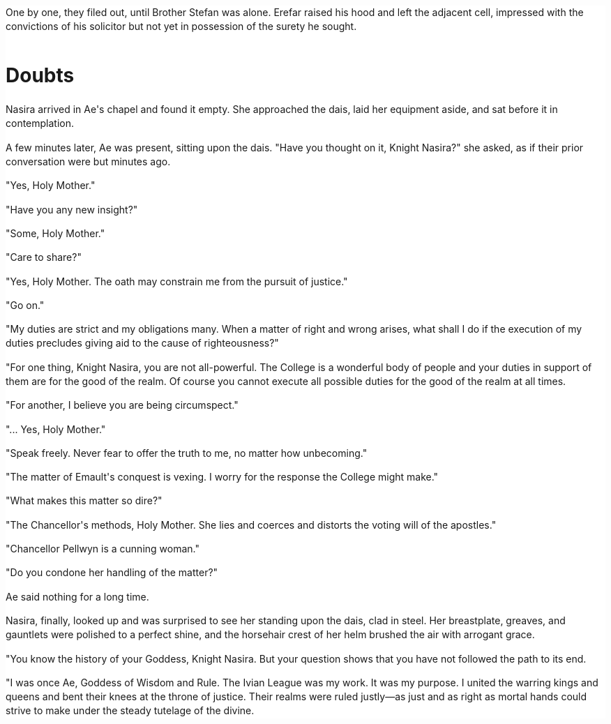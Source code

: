 One by one, they filed out, until Brother Stefan was alone. Erefar raised his hood and left the adjacent cell, impressed with the convictions of his solicitor but not yet in possession of the surety he sought.

# Doubts

Nasira arrived in Ae's chapel and found it empty. She approached the dais, laid her equipment aside, and sat before it in contemplation.

A few minutes later, Ae was present, sitting upon the dais. "Have you thought on it, Knight Nasira?" she asked, as if their prior conversation were but minutes ago.

"Yes, Holy Mother."

"Have you any new insight?"

"Some, Holy Mother."

"Care to share?"

"Yes, Holy Mother. The oath may constrain me from the pursuit of justice."

"Go on."

"My duties are strict and my obligations many. When a matter of right and wrong arises, what shall I do if the execution of my duties precludes giving aid to the cause of righteousness?"

"For one thing, Knight Nasira, you are not all-powerful. The College is a wonderful body of people and your duties in support of them are for the good of the realm. Of course you cannot execute all possible duties for the good of the realm at all times.

"For another, I believe you are being circumspect."

"... Yes, Holy Mother."

"Speak freely. Never fear to offer the truth to me, no matter how unbecoming."

"The matter of Emault's conquest is vexing. I worry for the response the College might make."

"What makes this matter so dire?"

"The Chancellor's methods, Holy Mother. She lies and coerces and distorts the voting will of the apostles."

"Chancellor Pellwyn is a cunning woman."

"Do you condone her handling of the matter?"

Ae said nothing for a long time.

Nasira, finally, looked up and was surprised to see her standing upon the dais, clad in steel. Her breastplate, greaves, and gauntlets were polished to a perfect shine, and the horsehair crest of her helm brushed the air with arrogant grace.

"You know the history of your Goddess, Knight Nasira. But your question shows that you have not followed the path to its end.

"I was once Ae, Goddess of Wisdom and Rule. The Ivian League was my work. It was my purpose. I united the warring kings and queens and bent their knees at the throne of justice. Their realms were ruled justly—as just and as right as mortal hands could strive to make under the steady tutelage of the divine.

